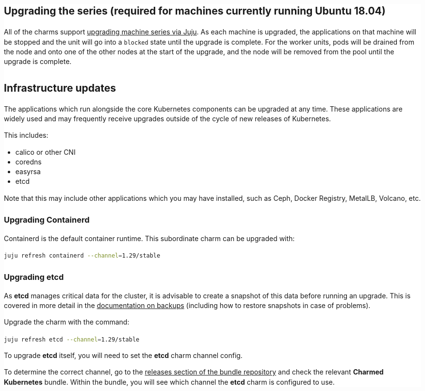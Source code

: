 ## Upgrading the series (required for machines currently running Ubuntu 18.04)

All of the charms support [upgrading machine series via Juju](https://juju.is/docs/juju/manage-machines#heading--upgrade-a-machine).
As each machine is upgraded, the applications on that machine will be stopped and the unit will
go into a `blocked` state until the upgrade is complete. For the worker units, pods will be drained
from the node and onto one of the other nodes at the start of the upgrade, and the node will be removed
from the pool until the upgrade is complete.

## Infrastructure updates

The applications which run alongside the core Kubernetes components can be upgraded
at any time. These applications are widely used and may frequently receive upgrades
outside of the cycle of new releases of Kubernetes.

This includes:

- calico or other CNI
- coredns
- easyrsa
- etcd

Note that this may include other applications which you may have installed, such as
Ceph, Docker Registry, MetalLB, Volcano, etc.

### Upgrading Containerd

Containerd is the default container runtime. This subordinate charm can be upgraded with:

```bash
juju refresh containerd --channel=1.29/stable
```

### Upgrading etcd

As **etcd** manages critical data for the cluster, it is advisable to create a snapshot of
this data before running an upgrade. This is covered in more detail in the
[documentation on backups][backups] (including how to restore snapshots in case of
problems).

Upgrade the charm with the command:

```bash
juju refresh etcd --channel=1.29/stable
```

To upgrade **etcd** itself, you will need to set the **etcd** charm channel config.

To determine the correct channel, go to the
[releases section of the bundle repository](https://github.com/charmed-kubernetes/bundle/tree/main/releases)
and check the relevant **Charmed Kubernetes** bundle. Within the bundle, you will see
which channel the **etcd** charm is configured to use.


[k8s-release]: https://github.com/kubernetes/kubernetes/releases
[backups]: /kubernetes/charmed-k8s/docs/backups
[release-notes]: /kubernetes/charmed-k8s/docs/release-notes
[notes]: /kubernetes/charmed-k8s/docs/upgrade-notes
[snap-channels]: https://docs.snapcraft.io/reference/channels
[blue-green]: https://martinfowler.com/bliki/BlueGreenDeployment.html
[validation]: /kubernetes/charmed-k8s/docs/validation
[supported-versions]: /kubernetes/charmed-k8s/docs/supported-versions
